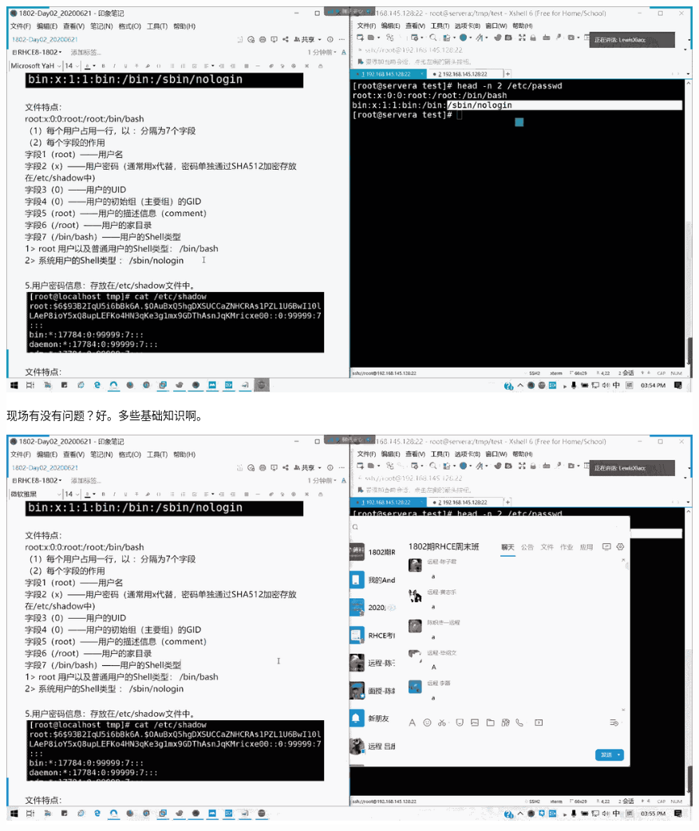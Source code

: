 ![](img/735ad0f0cbe1761a525e59afe3dde071_17.png)

现场有没有问题？好。多些基础知识啊。

![](img/735ad0f0cbe1761a525e59afe3dde071_19.png)
